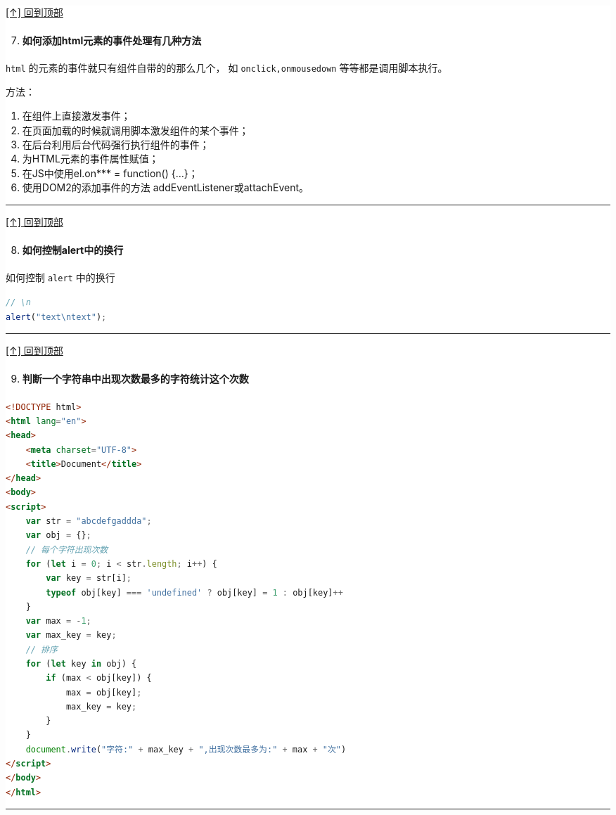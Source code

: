 [[↑] 回到顶部](#awsome-knowledge-front-end)

7. ####  如何添加html元素的事件处理有几种方法
`html` 的元素的事件就只有组件自带的的那么几个，
如 `onclick,onmousedown` 等等都是调用脚本执行。

方法：
1. 在组件上直接激发事件；
2. 在页面加载的时候就调用脚本激发组件的某个事件；
3. 在后台利用后台代码强行执行组件的事件；
4. 为HTML元素的事件属性赋值；
5. 在JS中使用el.on*** = function() {…}；
6. 使用DOM2的添加事件的方法 addEventListener或attachEvent。

---

[[↑] 回到顶部](#awsome-knowledge-front-end)

8. ####  如何控制alert中的换行
如何控制 `alert` 中的换行
```js
// \n 
alert("text\ntext");
```
---
[[↑] 回到顶部](#awsome-knowledge-front-end)

9. ####  判断一个字符串中出现次数最多的字符统计这个次数
```html
<!DOCTYPE html>
<html lang="en">
<head>
    <meta charset="UTF-8">
    <title>Document</title>
</head>
<body>
<script>
    var str = "abcdefgaddda";
    var obj = {};
    // 每个字符出现次数
    for (let i = 0; i < str.length; i++) {
        var key = str[i];
        typeof obj[key] === 'undefined' ? obj[key] = 1 : obj[key]++
    }
    var max = -1;
    var max_key = key;
    // 排序
    for (let key in obj) {
        if (max < obj[key]) {
            max = obj[key];
            max_key = key;
        }
    }
    document.write("字符:" + max_key + ",出现次数最多为:" + max + "次")
</script>
</body>
</html>
```

---